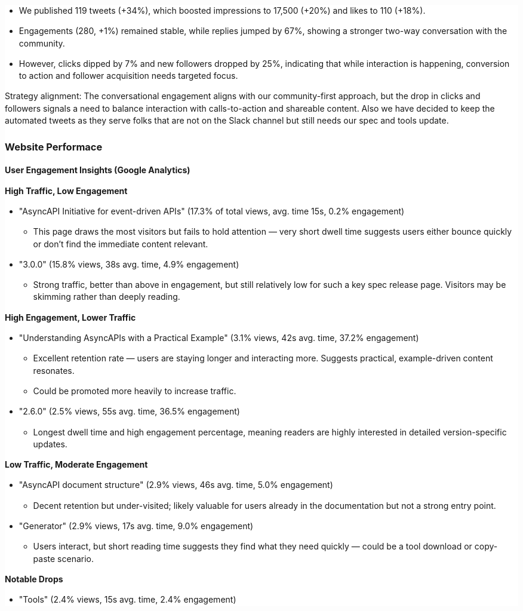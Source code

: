 - We published 119 tweets (+34%), which boosted impressions to 17,500 (+20%) and likes to 110 (+18%).

- Engagements (280, +1%) remained stable, while replies jumped by 67%, showing a stronger two-way conversation with the community.

- However, clicks dipped by 7% and new followers dropped by 25%, indicating that while interaction is happening, conversion to action and follower acquisition needs targeted focus.

Strategy alignment: The conversational engagement aligns with our community-first approach, but the drop in clicks and followers signals a need to balance interaction with calls-to-action and shareable content. Also we have decided to keep the automated tweets as they serve folks that are not on the Slack channel but still needs our spec and tools update.

### Website Performace

**User Engagement Insights (Google Analytics)**

**High Traffic, Low Engagement**

- "AsyncAPI Initiative for event-driven APIs" (17.3% of total views, avg. time 15s, 0.2% engagement)

  - This page draws the most visitors but fails to hold attention — very short dwell time suggests users either bounce quickly or don’t find the immediate content relevant.

- "3.0.0" (15.8% views, 38s avg. time, 4.9% engagement)

  - Strong traffic, better than above in engagement, but still relatively low for such a key spec release page. Visitors may be skimming rather than deeply reading.

**High Engagement, Lower Traffic** 

- "Understanding AsyncAPIs with a Practical Example" (3.1% views, 42s avg. time, 37.2% engagement)

  - Excellent retention rate — users are staying longer and interacting more. Suggests practical, example-driven content resonates.

  - Could be promoted more heavily to increase traffic.

- "2.6.0" (2.5% views, 55s avg. time, 36.5% engagement)

  - Longest dwell time and high engagement percentage, meaning readers are highly interested in detailed version-specific updates.

**Low Traffic, Moderate Engagement**

- "AsyncAPI document structure" (2.9% views, 46s avg. time, 5.0% engagement)

  - Decent retention but under-visited; likely valuable for users already in the documentation but not a strong entry point.

- "Generator" (2.9% views, 17s avg. time, 9.0% engagement)

  - Users interact, but short reading time suggests they find what they need quickly — could be a tool download or copy-paste scenario.

**Notable Drops**

- "Tools" (2.4% views, 15s avg. time, 2.4% engagement)
